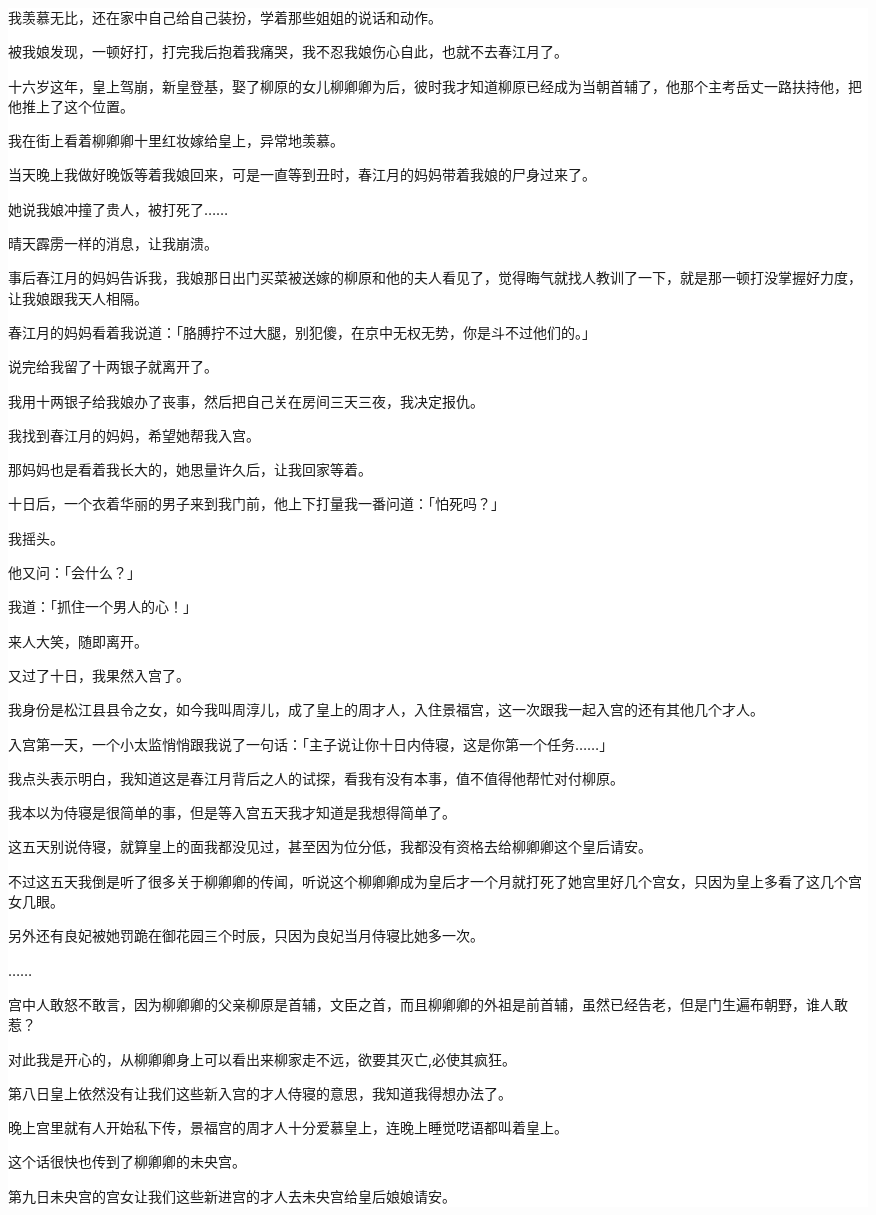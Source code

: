 我羡慕无比，还在家中自己给自己装扮，学着那些姐姐的说话和动作。

被我娘发现，一顿好打，打完我后抱着我痛哭，我不忍我娘伤心自此，也就不去春江月了。

十六岁这年，皇上驾崩，新皇登基，娶了柳原的女儿柳卿卿为后，彼时我才知道柳原已经成为当朝首辅了，他那个主考岳丈一路扶持他，把他推上了这个位置。

我在街上看着柳卿卿十里红妆嫁给皇上，异常地羡慕。

当天晚上我做好晚饭等着我娘回来，可是一直等到丑时，春江月的妈妈带着我娘的尸身过来了。

她说我娘冲撞了贵人，被打死了……

晴天霹雳一样的消息，让我崩溃。

事后春江月的妈妈告诉我，我娘那日出门买菜被送嫁的柳原和他的夫人看见了，觉得晦气就找人教训了一下，就是那一顿打没掌握好力度，让我娘跟我天人相隔。

春江月的妈妈看着我说道：「胳膊拧不过大腿，别犯傻，在京中无权无势，你是斗不过他们的。」

说完给我留了十两银子就离开了。

我用十两银子给我娘办了丧事，然后把自己关在房间三天三夜，我决定报仇。

我找到春江月的妈妈，希望她帮我入宫。

那妈妈也是看着我长大的，她思量许久后，让我回家等着。

十日后，一个衣着华丽的男子来到我门前，他上下打量我一番问道：「怕死吗？」

我摇头。

他又问：「会什么？」

我道：「抓住一个男人的心！」

来人大笑，随即离开。

又过了十日，我果然入宫了。

我身份是松江县县令之女，如今我叫周淳儿，成了皇上的周才人，入住景福宫，这一次跟我一起入宫的还有其他几个才人。

入宫第一天，一个小太监悄悄跟我说了一句话：「主子说让你十日内侍寝，这是你第一个任务……」

我点头表示明白，我知道这是春江月背后之人的试探，看我有没有本事，值不值得他帮忙对付柳原。

我本以为侍寝是很简单的事，但是等入宫五天我才知道是我想得简单了。

这五天别说侍寝，就算皇上的面我都没见过，甚至因为位分低，我都没有资格去给柳卿卿这个皇后请安。

不过这五天我倒是听了很多关于柳卿卿的传闻，听说这个柳卿卿成为皇后才一个月就打死了她宫里好几个宫女，只因为皇上多看了这几个宫女几眼。

另外还有良妃被她罚跪在御花园三个时辰，只因为良妃当月侍寝比她多一次。

……

宫中人敢怒不敢言，因为柳卿卿的父亲柳原是首辅，文臣之首，而且柳卿卿的外祖是前首辅，虽然已经告老，但是门生遍布朝野，谁人敢惹？

对此我是开心的，从柳卿卿身上可以看出来柳家走不远，欲要其灭亡,必使其疯狂。

第八日皇上依然没有让我们这些新入宫的才人侍寝的意思，我知道我得想办法了。

晚上宫里就有人开始私下传，景福宫的周才人十分爱慕皇上，连晚上睡觉呓语都叫着皇上。

这个话很快也传到了柳卿卿的未央宫。

第九日未央宫的宫女让我们这些新进宫的才人去未央宫给皇后娘娘请安。

